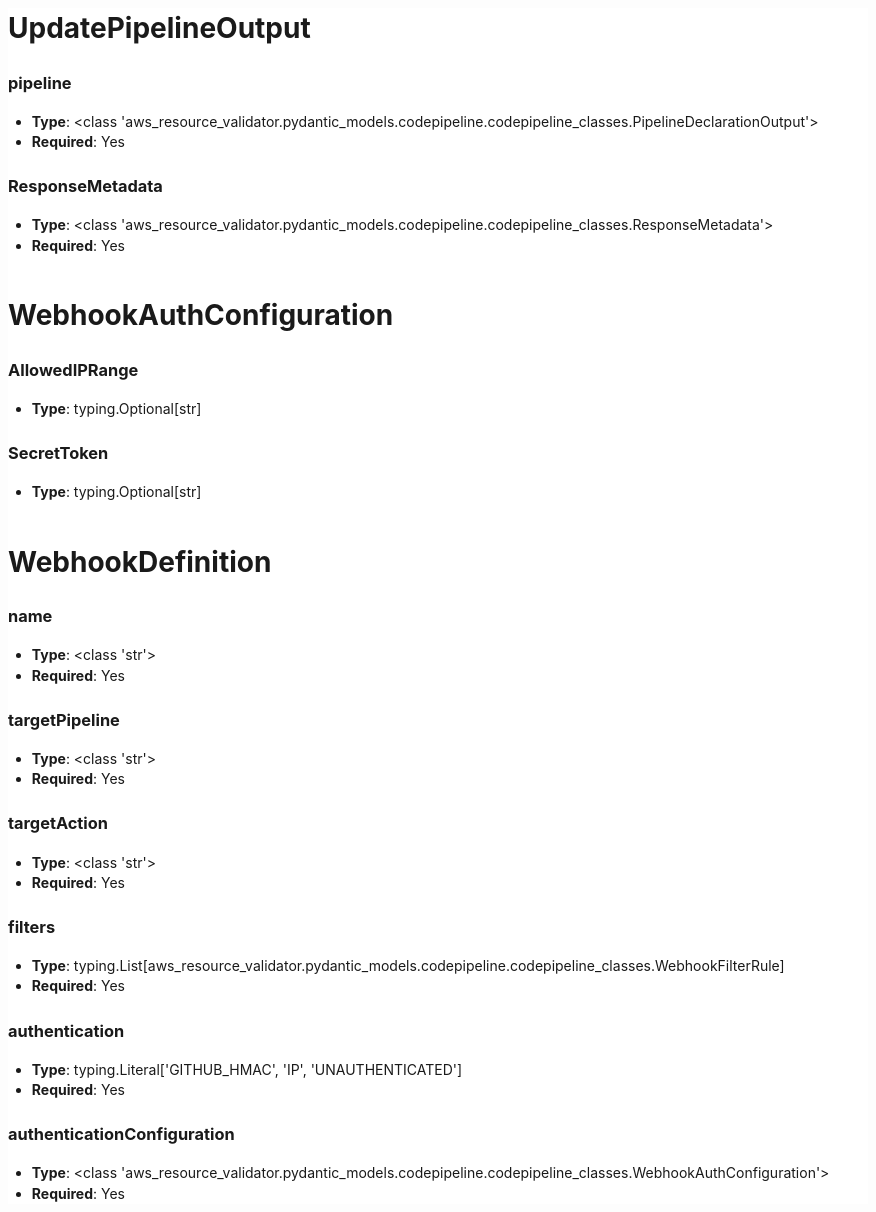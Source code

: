 
# UpdatePipelineOutput

### pipeline
- **Type**: <class 'aws_resource_validator.pydantic_models.codepipeline.codepipeline_classes.PipelineDeclarationOutput'>
- **Required**: Yes

### ResponseMetadata
- **Type**: <class 'aws_resource_validator.pydantic_models.codepipeline.codepipeline_classes.ResponseMetadata'>
- **Required**: Yes


# WebhookAuthConfiguration

### AllowedIPRange
- **Type**: typing.Optional[str]

### SecretToken
- **Type**: typing.Optional[str]


# WebhookDefinition

### name
- **Type**: <class 'str'>
- **Required**: Yes

### targetPipeline
- **Type**: <class 'str'>
- **Required**: Yes

### targetAction
- **Type**: <class 'str'>
- **Required**: Yes

### filters
- **Type**: typing.List[aws_resource_validator.pydantic_models.codepipeline.codepipeline_classes.WebhookFilterRule]
- **Required**: Yes

### authentication
- **Type**: typing.Literal['GITHUB_HMAC', 'IP', 'UNAUTHENTICATED']
- **Required**: Yes

### authenticationConfiguration
- **Type**: <class 'aws_resource_validator.pydantic_models.codepipeline.codepipeline_classes.WebhookAuthConfiguration'>
- **Required**: Yes
